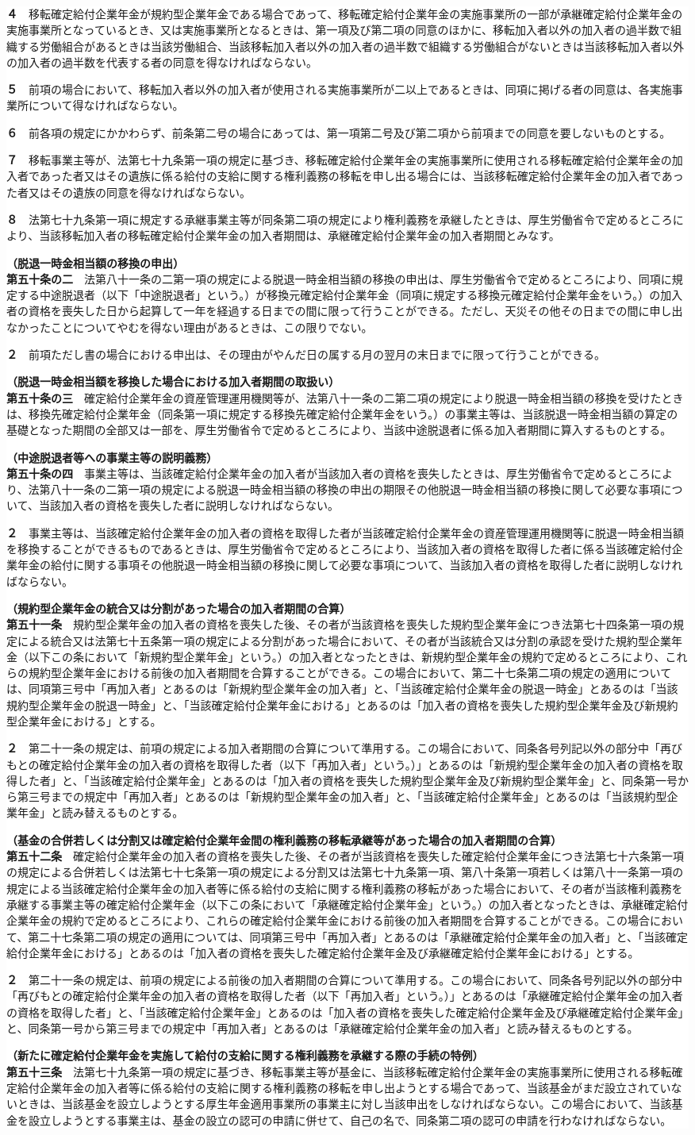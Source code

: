 **４**　移転確定給付企業年金が規約型企業年金である場合であって、移転確定給付企業年金の実施事業所の一部が承継確定給付企業年金の実施事業所となっているとき、又は実施事業所となるときは、第一項及び第二項の同意のほかに、移転加入者以外の加入者の過半数で組織する労働組合があるときは当該労働組合、当該移転加入者以外の加入者の過半数で組織する労働組合がないときは当該移転加入者以外の加入者の過半数を代表する者の同意を得なければならない。  
  
**５**　前項の場合において、移転加入者以外の加入者が使用される実施事業所が二以上であるときは、同項に掲げる者の同意は、各実施事業所について得なければならない。  
  
**６**　前各項の規定にかかわらず、前条第二号の場合にあっては、第一項第二号及び第二項から前項までの同意を要しないものとする。  
  
**７**　移転事業主等が、法第七十九条第一項の規定に基づき、移転確定給付企業年金の実施事業所に使用される移転確定給付企業年金の加入者であった者又はその遺族に係る給付の支給に関する権利義務の移転を申し出る場合には、当該移転確定給付企業年金の加入者であった者又はその遺族の同意を得なければならない。  
  
**８**　法第七十九条第一項に規定する承継事業主等が同条第二項の規定により権利義務を承継したときは、厚生労働省令で定めるところにより、当該移転加入者の移転確定給付企業年金の加入者期間は、承継確定給付企業年金の加入者期間とみなす。  
  
**（脱退一時金相当額の移換の申出）**  
**第五十条の二**　法第八十一条の二第一項の規定による脱退一時金相当額の移換の申出は、厚生労働省令で定めるところにより、同項に規定する中途脱退者（以下「中途脱退者」という。）が移換元確定給付企業年金（同項に規定する移換元確定給付企業年金をいう。）の加入者の資格を喪失した日から起算して一年を経過する日までの間に限って行うことができる。ただし、天災その他その日までの間に申し出なかったことについてやむを得ない理由があるときは、この限りでない。  
  
**２**　前項ただし書の場合における申出は、その理由がやんだ日の属する月の翌月の末日までに限って行うことができる。  
  
**（脱退一時金相当額を移換した場合における加入者期間の取扱い）**  
**第五十条の三**　確定給付企業年金の資産管理運用機関等が、法第八十一条の二第二項の規定により脱退一時金相当額の移換を受けたときは、移換先確定給付企業年金（同条第一項に規定する移換先確定給付企業年金をいう。）の事業主等は、当該脱退一時金相当額の算定の基礎となった期間の全部又は一部を、厚生労働省令で定めるところにより、当該中途脱退者に係る加入者期間に算入するものとする。  
  
**（中途脱退者等への事業主等の説明義務）**  
**第五十条の四**　事業主等は、当該確定給付企業年金の加入者が当該加入者の資格を喪失したときは、厚生労働省令で定めるところにより、法第八十一条の二第一項の規定による脱退一時金相当額の移換の申出の期限その他脱退一時金相当額の移換に関して必要な事項について、当該加入者の資格を喪失した者に説明しなければならない。  
  
**２**　事業主等は、当該確定給付企業年金の加入者の資格を取得した者が当該確定給付企業年金の資産管理運用機関等に脱退一時金相当額を移換することができるものであるときは、厚生労働省令で定めるところにより、当該加入者の資格を取得した者に係る当該確定給付企業年金の給付に関する事項その他脱退一時金相当額の移換に関して必要な事項について、当該加入者の資格を取得した者に説明しなければならない。  
  
**（規約型企業年金の統合又は分割があった場合の加入者期間の合算）**  
**第五十一条**　規約型企業年金の加入者の資格を喪失した後、その者が当該資格を喪失した規約型企業年金につき法第七十四条第一項の規定による統合又は法第七十五条第一項の規定による分割があった場合において、その者が当該統合又は分割の承認を受けた規約型企業年金（以下この条において「新規約型企業年金」という。）の加入者となったときは、新規約型企業年金の規約で定めるところにより、これらの規約型企業年金における前後の加入者期間を合算することができる。この場合において、第二十七条第二項の規定の適用については、同項第三号中「再加入者」とあるのは「新規約型企業年金の加入者」と、「当該確定給付企業年金の脱退一時金」とあるのは「当該規約型企業年金の脱退一時金」と、「当該確定給付企業年金における」とあるのは「加入者の資格を喪失した規約型企業年金及び新規約型企業年金における」とする。  
  
**２**　第二十一条の規定は、前項の規定による加入者期間の合算について準用する。この場合において、同条各号列記以外の部分中「再びもとの確定給付企業年金の加入者の資格を取得した者（以下「再加入者」という。）」とあるのは「新規約型企業年金の加入者の資格を取得した者」と、「当該確定給付企業年金」とあるのは「加入者の資格を喪失した規約型企業年金及び新規約型企業年金」と、同条第一号から第三号までの規定中「再加入者」とあるのは「新規約型企業年金の加入者」と、「当該確定給付企業年金」とあるのは「当該規約型企業年金」と読み替えるものとする。  
  
**（基金の合併若しくは分割又は確定給付企業年金間の権利義務の移転承継等があった場合の加入者期間の合算）**  
**第五十二条**　確定給付企業年金の加入者の資格を喪失した後、その者が当該資格を喪失した確定給付企業年金につき法第七十六条第一項の規定による合併若しくは法第七十七条第一項の規定による分割又は法第七十九条第一項、第八十条第一項若しくは第八十一条第一項の規定による当該確定給付企業年金の加入者等に係る給付の支給に関する権利義務の移転があった場合において、その者が当該権利義務を承継する事業主等の確定給付企業年金（以下この条において「承継確定給付企業年金」という。）の加入者となったときは、承継確定給付企業年金の規約で定めるところにより、これらの確定給付企業年金における前後の加入者期間を合算することができる。この場合において、第二十七条第二項の規定の適用については、同項第三号中「再加入者」とあるのは「承継確定給付企業年金の加入者」と、「当該確定給付企業年金における」とあるのは「加入者の資格を喪失した確定給付企業年金及び承継確定給付企業年金における」とする。  
  
**２**　第二十一条の規定は、前項の規定による前後の加入者期間の合算について準用する。この場合において、同条各号列記以外の部分中「再びもとの確定給付企業年金の加入者の資格を取得した者（以下「再加入者」という。）」とあるのは「承継確定給付企業年金の加入者の資格を取得した者」と、「当該確定給付企業年金」とあるのは「加入者の資格を喪失した確定給付企業年金及び承継確定給付企業年金」と、同条第一号から第三号までの規定中「再加入者」とあるのは「承継確定給付企業年金の加入者」と読み替えるものとする。  
  
**（新たに確定給付企業年金を実施して給付の支給に関する権利義務を承継する際の手続の特例）**  
**第五十三条**　法第七十九条第一項の規定に基づき、移転事業主等が基金に、当該移転確定給付企業年金の実施事業所に使用される移転確定給付企業年金の加入者等に係る給付の支給に関する権利義務の移転を申し出ようとする場合であって、当該基金がまだ設立されていないときは、当該基金を設立しようとする厚生年金適用事業所の事業主に対し当該申出をしなければならない。この場合において、当該基金を設立しようとする事業主は、基金の設立の認可の申請に併せて、自己の名で、同条第二項の認可の申請を行わなければならない。  
  